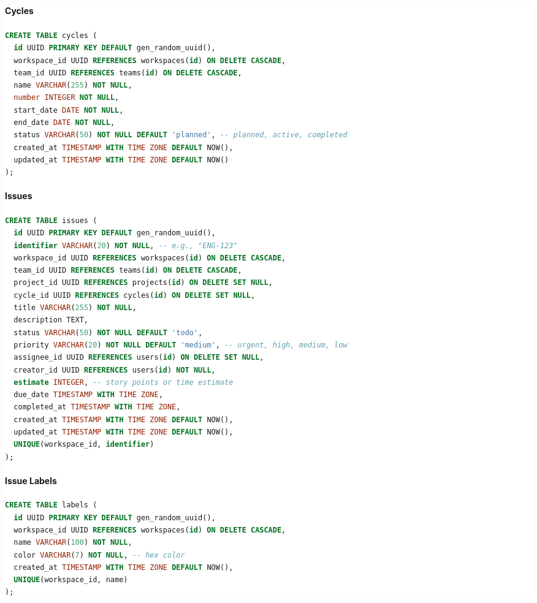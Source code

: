 #### Cycles
```sql
CREATE TABLE cycles (
  id UUID PRIMARY KEY DEFAULT gen_random_uuid(),
  workspace_id UUID REFERENCES workspaces(id) ON DELETE CASCADE,
  team_id UUID REFERENCES teams(id) ON DELETE CASCADE,
  name VARCHAR(255) NOT NULL,
  number INTEGER NOT NULL,
  start_date DATE NOT NULL,
  end_date DATE NOT NULL,
  status VARCHAR(50) NOT NULL DEFAULT 'planned', -- planned, active, completed
  created_at TIMESTAMP WITH TIME ZONE DEFAULT NOW(),
  updated_at TIMESTAMP WITH TIME ZONE DEFAULT NOW()
);
```

#### Issues
```sql
CREATE TABLE issues (
  id UUID PRIMARY KEY DEFAULT gen_random_uuid(),
  identifier VARCHAR(20) NOT NULL, -- e.g., "ENG-123"
  workspace_id UUID REFERENCES workspaces(id) ON DELETE CASCADE,
  team_id UUID REFERENCES teams(id) ON DELETE CASCADE,
  project_id UUID REFERENCES projects(id) ON DELETE SET NULL,
  cycle_id UUID REFERENCES cycles(id) ON DELETE SET NULL,
  title VARCHAR(255) NOT NULL,
  description TEXT,
  status VARCHAR(50) NOT NULL DEFAULT 'todo',
  priority VARCHAR(20) NOT NULL DEFAULT 'medium', -- urgent, high, medium, low
  assignee_id UUID REFERENCES users(id) ON DELETE SET NULL,
  creator_id UUID REFERENCES users(id) NOT NULL,
  estimate INTEGER, -- story points or time estimate
  due_date TIMESTAMP WITH TIME ZONE,
  completed_at TIMESTAMP WITH TIME ZONE,
  created_at TIMESTAMP WITH TIME ZONE DEFAULT NOW(),
  updated_at TIMESTAMP WITH TIME ZONE DEFAULT NOW(),
  UNIQUE(workspace_id, identifier)
);
```

#### Issue Labels
```sql
CREATE TABLE labels (
  id UUID PRIMARY KEY DEFAULT gen_random_uuid(),
  workspace_id UUID REFERENCES workspaces(id) ON DELETE CASCADE,
  name VARCHAR(100) NOT NULL,
  color VARCHAR(7) NOT NULL, -- hex color
  created_at TIMESTAMP WITH TIME ZONE DEFAULT NOW(),
  UNIQUE(workspace_id, name)
);
```
